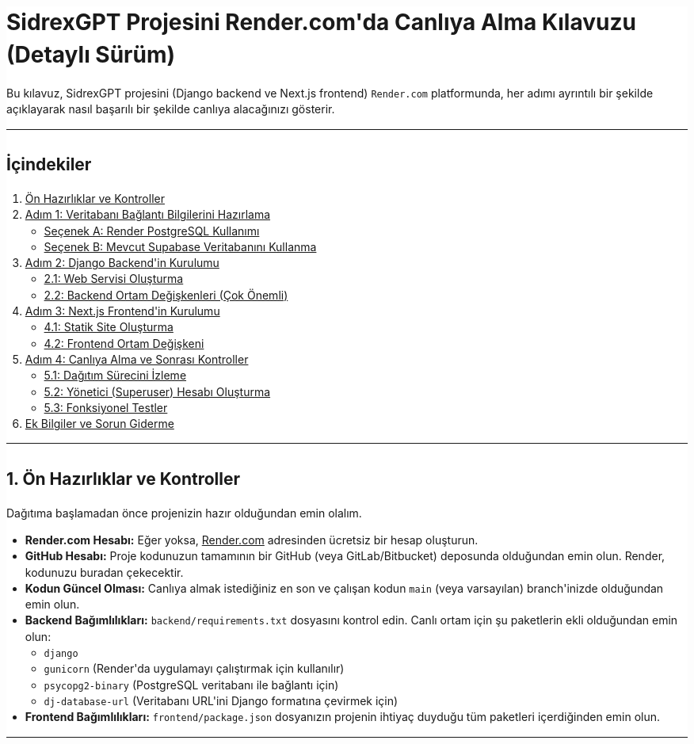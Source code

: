 # SidrexGPT Projesini Render.com'da Canlıya Alma Kılavuzu (Detaylı Sürüm)

Bu kılavuz, SidrexGPT projesini (Django backend ve Next.js frontend) `Render.com` platformunda, her adımı ayrıntılı bir şekilde açıklayarak nasıl başarılı bir şekilde canlıya alacağınızı gösterir.

---

## İçindekiler
1.  [Ön Hazırlıklar ve Kontroller](#1-ön-hazırlıclar-ve-kontroller)
2.  [Adım 1: Veritabanı Bağlantı Bilgilerini Hazırlama](#2-adım-1-veritabanı-bağlantı-bilgilerini-hazırlama)
    *   [Seçenek A: Render PostgreSQL Kullanımı](#seçenek-a-render-postgresql-kullanımı-yeni-başlayanlar-için-önerilir)
    *   [Seçenek B: Mevcut Supabase Veritabanını Kullanma](#seçenek-b-mevcut-supabase-veritabanını-kullanma)
3.  [Adım 2: Django Backend'in Kurulumu](#3-adım-2-django-backendin-kurulumu)
    *   [2.1: Web Servisi Oluşturma](#31-web-servisi-olusturma)
    *   [2.2: Backend Ortam Değişkenleri (Çok Önemli)](#32-backend-ortam-degiskenleri-cok-önemli)
4.  [Adım 3: Next.js Frontend'in Kurulumu](#4-adım-3-nextjs-frontendin-kurulumu)
    *   [4.1: Statik Site Oluşturma](#41-statik-site-olusturma)
    *   [4.2: Frontend Ortam Değişkeni](#42-frontend-ortam-degiskeni)
5.  [Adım 4: Canlıya Alma ve Sonrası Kontroller](#5-adım-4-canlıya-alma-ve-sonrası-kontroller)
    *   [5.1: Dağıtım Sürecini İzleme](#51-dagıtım-sürecini-izleme)
    *   [5.2: Yönetici (Superuser) Hesabı Oluşturma](#52-yönetici-superuser-hesabı-olusturma)
    *   [5.3: Fonksiyonel Testler](#53-fonksiyonel-testler)
6.  [Ek Bilgiler ve Sorun Giderme](#6-ek-bilgiler-ve-sorun-giderme)

---

## 1. Ön Hazırlıklar ve Kontroller

Dağıtıma başlamadan önce projenizin hazır olduğundan emin olalım.

-   **Render.com Hesabı:** Eğer yoksa, [Render.com](https://render.com/) adresinden ücretsiz bir hesap oluşturun.
-   **GitHub Hesabı:** Proje kodunuzun tamamının bir GitHub (veya GitLab/Bitbucket) deposunda olduğundan emin olun. Render, kodunuzu buradan çekecektir.
-   **Kodun Güncel Olması:** Canlıya almak istediğiniz en son ve çalışan kodun `main` (veya varsayılan) branch'inizde olduğundan emin olun.
-   **Backend Bağımlılıkları:** `backend/requirements.txt` dosyasını kontrol edin. Canlı ortam için şu paketlerin ekli olduğundan emin olun:
    -   `django`
    -   `gunicorn` (Render'da uygulamayı çalıştırmak için kullanılır)
    -   `psycopg2-binary` (PostgreSQL veritabanı ile bağlantı için)
    -   `dj-database-url` (Veritabanı URL'ini Django formatına çevirmek için)
-   **Frontend Bağımlılıkları:** `frontend/package.json` dosyanızın projenin ihtiyaç duyduğu tüm paketleri içerdiğinden emin olun.

---
